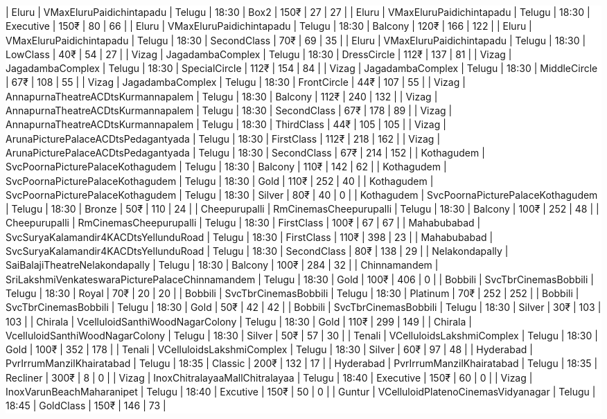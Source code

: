 | Eluru          | VMaxEluruPaidichintapadu                          | Telugu   | 18:30 | Box2            |  150₹ |       27 |     27 |
| Eluru          | VMaxEluruPaidichintapadu                          | Telugu   | 18:30 | Executive       |  150₹ |       80 |     66 |
| Eluru          | VMaxEluruPaidichintapadu                          | Telugu   | 18:30 | Balcony         |  120₹ |      166 |    122 |
| Eluru          | VMaxEluruPaidichintapadu                          | Telugu   | 18:30 | SecondClass     |   70₹ |       69 |     35 |
| Eluru          | VMaxEluruPaidichintapadu                          | Telugu   | 18:30 | LowClass        |   40₹ |       54 |     27 |
| Vizag          | JagadambaComplex                                  | Telugu   | 18:30 | DressCircle     |  112₹ |      137 |     81 |
| Vizag          | JagadambaComplex                                  | Telugu   | 18:30 | SpecialCircle   |  112₹ |      154 |     84 |
| Vizag          | JagadambaComplex                                  | Telugu   | 18:30 | MiddleCircle    |   67₹ |      108 |     55 |
| Vizag          | JagadambaComplex                                  | Telugu   | 18:30 | FrontCircle     |   44₹ |      107 |     55 |
| Vizag          | AnnapurnaTheatreACDtsKurmannapalem                | Telugu   | 18:30 | Balcony         |  112₹ |      240 |    132 |
| Vizag          | AnnapurnaTheatreACDtsKurmannapalem                | Telugu   | 18:30 | SecondClass     |   67₹ |      178 |     89 |
| Vizag          | AnnapurnaTheatreACDtsKurmannapalem                | Telugu   | 18:30 | ThirdClass      |   44₹ |      105 |    105 |
| Vizag          | ArunaPicturePalaceACDtsPedagantyada               | Telugu   | 18:30 | FirstClass      |  112₹ |      218 |    162 |
| Vizag          | ArunaPicturePalaceACDtsPedagantyada               | Telugu   | 18:30 | SecondClass     |   67₹ |      214 |    152 |
| Kothagudem     | SvcPoornaPicturePalaceKothagudem                  | Telugu   | 18:30 | Balcony         |  110₹ |      142 |     62 |
| Kothagudem     | SvcPoornaPicturePalaceKothagudem                  | Telugu   | 18:30 | Gold            |  110₹ |      252 |     40 |
| Kothagudem     | SvcPoornaPicturePalaceKothagudem                  | Telugu   | 18:30 | Silver          |   80₹ |       40 |      0 |
| Kothagudem     | SvcPoornaPicturePalaceKothagudem                  | Telugu   | 18:30 | Bronze          |   50₹ |      110 |     24 |
| Cheepurupalli  | RmCinemasCheepurupalli                            | Telugu   | 18:30 | Balcony         |  100₹ |      252 |     48 |
| Cheepurupalli  | RmCinemasCheepurupalli                            | Telugu   | 18:30 | FirstClass      |  100₹ |       67 |     67 |
| Mahabubabad    | SvcSuryaKalamandir4KACDtsYellunduRoad             | Telugu   | 18:30 | FirstClass      |  110₹ |      398 |     23 |
| Mahabubabad    | SvcSuryaKalamandir4KACDtsYellunduRoad             | Telugu   | 18:30 | SecondClass     |   80₹ |      138 |     29 |
| Nelakondapally | SaiBalajiTheatreNelakondapally                    | Telugu   | 18:30 | Balcony         |  100₹ |      284 |     32 |
| Chinnamandem   | SriLakshmiVenkateswaraPicturePalaceChinnamandem   | Telugu   | 18:30 | Gold            |  100₹ |      406 |      0 |
| Bobbili        | SvcTbrCinemasBobbili                              | Telugu   | 18:30 | Royal           |   70₹ |       20 |     20 |
| Bobbili        | SvcTbrCinemasBobbili                              | Telugu   | 18:30 | Platinum        |   70₹ |      252 |    252 |
| Bobbili        | SvcTbrCinemasBobbili                              | Telugu   | 18:30 | Gold            |   50₹ |       42 |     42 |
| Bobbili        | SvcTbrCinemasBobbili                              | Telugu   | 18:30 | Silver          |   30₹ |      103 |    103 |
| Chirala        | VcelluloidSanthiWoodNagarColony                   | Telugu   | 18:30 | Gold            |  110₹ |      299 |    149 |
| Chirala        | VcelluloidSanthiWoodNagarColony                   | Telugu   | 18:30 | Silver          |   50₹ |       57 |     30 |
| Tenali         | VCelluloidsLakshmiComplex                         | Telugu   | 18:30 | Gold            |  100₹ |      352 |    178 |
| Tenali         | VCelluloidsLakshmiComplex                         | Telugu   | 18:30 | Silver          |   60₹ |       97 |     48 |
| Hyderabad      | PvrIrrumManzilKhairatabad                         | Telugu   | 18:35 | Classic         |  200₹ |      132 |     17 |
| Hyderabad      | PvrIrrumManzilKhairatabad                         | Telugu   | 18:35 | Recliner        |  300₹ |        8 |      0 |
| Vizag          | InoxChitralayaaMallChitralayaa                    | Telugu   | 18:40 | Executive       |  150₹ |       60 |      0 |
| Vizag          | InoxVarunBeachMaharanipet                         | Telugu   | 18:40 | Excutive        |  150₹ |       50 |      0 |
| Guntur         | VCelluloidPlatenoCinemasVidyanagar                | Telugu   | 18:45 | GoldClass       |  150₹ |      146 |     73 |